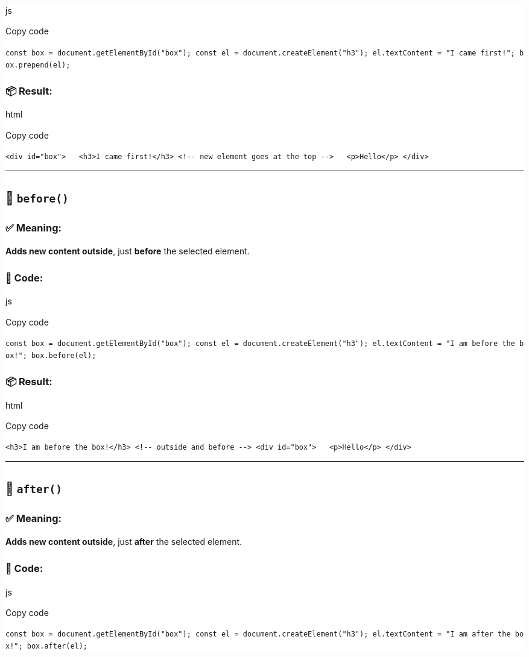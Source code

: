 js

Copy code

`const box = document.getElementById("box"); const el = document.createElement("h3"); el.textContent = "I came first!"; box.prepend(el);`

### 📦 Result:

html

Copy code

`<div id="box">   <h3>I came first!</h3> <!-- new element goes at the top -->   <p>Hello</p> </div>`

---

## 🔹 `before()`

### ✅ Meaning:

**Adds new content outside**, just **before** the selected element.

### 🧪 Code:

js

Copy code

`const box = document.getElementById("box"); const el = document.createElement("h3"); el.textContent = "I am before the box!"; box.before(el);`

### 📦 Result:

html

Copy code

`<h3>I am before the box!</h3> <!-- outside and before --> <div id="box">   <p>Hello</p> </div>`

---

## 🔹 `after()`

### ✅ Meaning:

**Adds new content outside**, just **after** the selected element.

### 🧪 Code:

js

Copy code

`const box = document.getElementById("box"); const el = document.createElement("h3"); el.textContent = "I am after the box!"; box.after(el);`

